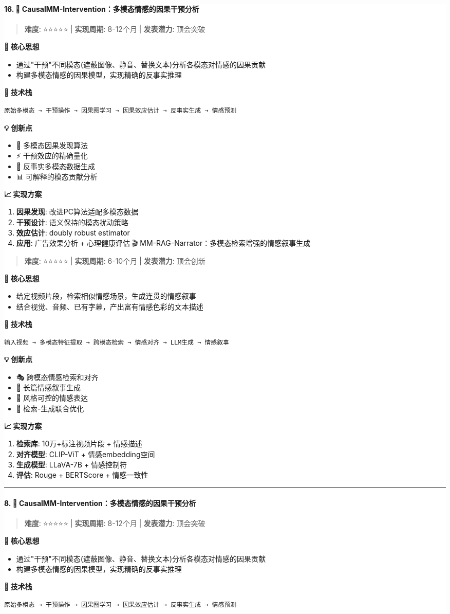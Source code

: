 
#### 16. 🧪 CausalMM-Intervention：多模态情感的因果干预分析
> **难度**: ⭐⭐⭐⭐⭐ | **实现周期**: 8-12个月 | **发表潜力**: 顶会突破

**🎯 核心思想**
- 通过"干预"不同模态(遮蔽图像、静音、替换文本)分析各模态对情感的因果贡献
- 构建多模态情感的因果模型，实现精确的反事实推理

**🔧 技术栈**
```
原始多模态 → 干预操作 → 因果图学习 → 因果效应估计 → 反事实生成 → 情感预测
```

**💡 创新点**
- 🧬 多模态因果发现算法
- ⚡ 干预效应的精确量化
- 🔮 反事实多模态数据生成
- 📊 可解释的模态贡献分析

**📈 实现方案**
1. **因果发现**: 改进PC算法适配多模态数据
2. **干预设计**: 语义保持的模态扰动策略
3. **效应估计**: doubly robust estimator
4. **应用**: 广告效果分析 + 心理健康评估 🎬 MM-RAG-Narrator：多模态检索增强的情感叙事生成
> **难度**: ⭐⭐⭐⭐⭐ | **实现周期**: 6-10个月 | **发表潜力**: 顶会创新

**🎯 核心思想**
- 给定视频片段，检索相似情感场景，生成连贯的情感叙事
- 结合视觉、音频、已有字幕，产出富有情感色彩的文本描述

**🔧 技术栈**
```
输入视频 → 多模态特征提取 → 跨模态检索 → 情感对齐 → LLM生成 → 情感叙事
```

**💡 创新点**
- 🎭 跨模态情感检索和对齐
- 📖 长篇情感叙事生成
- 🎨 风格可控的情感表达
- 🔄 检索-生成联合优化

**📈 实现方案**
1. **检索库**: 10万+标注视频片段 + 情感描述
2. **对齐模型**: CLIP-ViT + 情感embedding空间
3. **生成模型**: LLaVA-7B + 情感控制符
4. **评估**: Rouge + BERTScore + 情感一致性

---

#### 8. 🧪 CausalMM-Intervention：多模态情感的因果干预分析
> **难度**: ⭐⭐⭐⭐⭐ | **实现周期**: 8-12个月 | **发表潜力**: 顶会突破

**🎯 核心思想**
- 通过"干预"不同模态(遮蔽图像、静音、替换文本)分析各模态对情感的因果贡献
- 构建多模态情感的因果模型，实现精确的反事实推理

**🔧 技术栈**
```
原始多模态 → 干预操作 → 因果图学习 → 因果效应估计 → 反事实生成 → 情感预测
```
